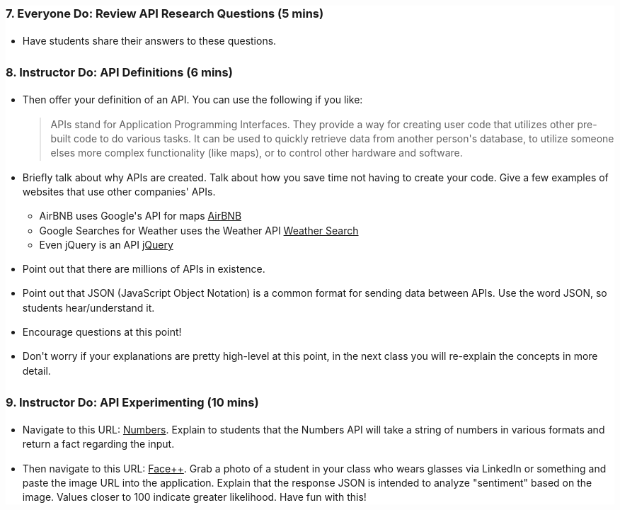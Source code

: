 ### 7. Everyone Do: Review API Research Questions (5 mins)

* Have students share their answers to these questions.

### 8. Instructor Do: API Definitions (6 mins)

* Then offer your definition of an API. You can use the following if you like:

  > APIs stand for Application Programming Interfaces. They provide a way for creating user code that utilizes other pre-built code to do various tasks. It can be used to quickly retrieve data from another person's database, to utilize someone elses more complex functionality (like maps), or to control other hardware and software.

* Briefly talk about why APIs are created. Talk about how you save time not having to create your code. Give a few examples of websites that use other companies' APIs.

  * AirBNB uses Google's API for maps [AirBNB](https://www.airbnb.com/s?s_tag=_s84SXqA)
  * Google Searches for Weather uses the Weather API [Weather Search](https://www.google.com/?gws_rd=ssl#q=weather+new+brunswick)
  * Even jQuery is an API [jQuery](https://jquery.com/)

* Point out that there are millions of APIs in existence.

* Point out that JSON (JavaScript Object Notation) is a common format for sending data between APIs. Use the word JSON, so students hear/understand it.

* Encourage questions at this point!

* Don't worry if your explanations are pretty high-level at this point, in the next class you will re-explain the concepts in more detail.

### 9. Instructor Do: API Experimenting (10 mins)

* Navigate to this URL: [Numbers](https://rapidapi.com/divad12/api/numbers-1). Explain to students that the Numbers API will take a string of numbers in various formats and return a fact regarding the input.

* Then navigate to this URL: [Face++](https://www.faceplusplus.com/face-detection/). Grab a photo of a student in your class who wears glasses via LinkedIn or something and paste the image URL into the application. Explain that the response JSON is intended to analyze "sentiment" based on the image. Values closer to 100 indicate greater likelihood. Have fun with this!
